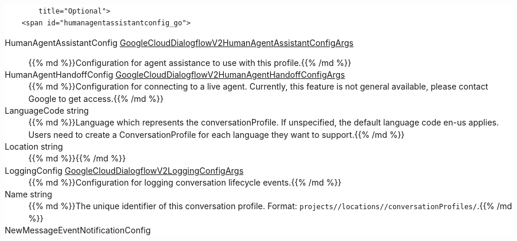             title="Optional">
        <span id="humanagentassistantconfig_go">
<a href="#humanagentassistantconfig_go" style="color: inherit; text-decoration: inherit;">Human<wbr>Agent<wbr>Assistant<wbr>Config</a>
</span>
        <span class="property-indicator"></span>
        <span class="property-type"><a href="#googleclouddialogflowv2humanagentassistantconfig">Google<wbr>Cloud<wbr>Dialogflow<wbr>V2Human<wbr>Agent<wbr>Assistant<wbr>Config<wbr>Args</a></span>
    </dt>
    <dd>{{% md %}}Configuration for agent assistance to use with this profile.{{% /md %}}</dd><dt class="property-optional"
            title="Optional">
        <span id="humanagenthandoffconfig_go">
<a href="#humanagenthandoffconfig_go" style="color: inherit; text-decoration: inherit;">Human<wbr>Agent<wbr>Handoff<wbr>Config</a>
</span>
        <span class="property-indicator"></span>
        <span class="property-type"><a href="#googleclouddialogflowv2humanagenthandoffconfig">Google<wbr>Cloud<wbr>Dialogflow<wbr>V2Human<wbr>Agent<wbr>Handoff<wbr>Config<wbr>Args</a></span>
    </dt>
    <dd>{{% md %}}Configuration for connecting to a live agent. Currently, this feature is not general available, please contact Google to get access.{{% /md %}}</dd><dt class="property-optional"
            title="Optional">
        <span id="languagecode_go">
<a href="#languagecode_go" style="color: inherit; text-decoration: inherit;">Language<wbr>Code</a>
</span>
        <span class="property-indicator"></span>
        <span class="property-type">string</span>
    </dt>
    <dd>{{% md %}}Language which represents the conversationProfile. If unspecified, the default language code en-us applies. Users need to create a ConversationProfile for each language they want to support.{{% /md %}}</dd><dt class="property-optional"
            title="Optional">
        <span id="location_go">
<a href="#location_go" style="color: inherit; text-decoration: inherit;">Location</a>
</span>
        <span class="property-indicator"></span>
        <span class="property-type">string</span>
    </dt>
    <dd>{{% md %}}{{% /md %}}</dd><dt class="property-optional"
            title="Optional">
        <span id="loggingconfig_go">
<a href="#loggingconfig_go" style="color: inherit; text-decoration: inherit;">Logging<wbr>Config</a>
</span>
        <span class="property-indicator"></span>
        <span class="property-type"><a href="#googleclouddialogflowv2loggingconfig">Google<wbr>Cloud<wbr>Dialogflow<wbr>V2Logging<wbr>Config<wbr>Args</a></span>
    </dt>
    <dd>{{% md %}}Configuration for logging conversation lifecycle events.{{% /md %}}</dd><dt class="property-optional"
            title="Optional">
        <span id="name_go">
<a href="#name_go" style="color: inherit; text-decoration: inherit;">Name</a>
</span>
        <span class="property-indicator"></span>
        <span class="property-type">string</span>
    </dt>
    <dd>{{% md %}}The unique identifier of this conversation profile. Format: `projects//locations//conversationProfiles/`.{{% /md %}}</dd><dt class="property-optional"
            title="Optional">
        <span id="newmessageeventnotificationconfig_go">
<a href="#newmessageeventnotificationconfig_go" style="color: inherit; text-decoration: inherit;">New<wbr>Message<wbr>Event<wbr>Notification<wbr>Config</a>